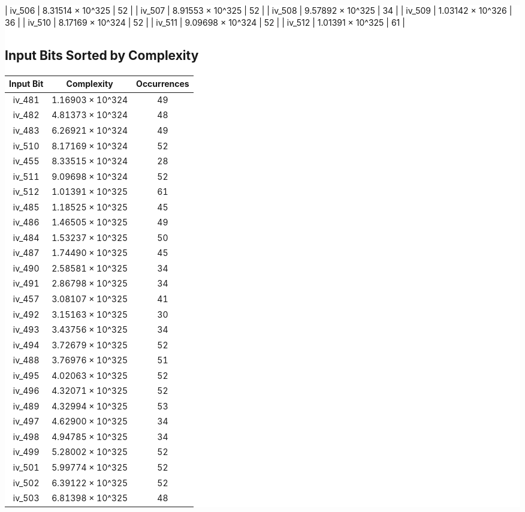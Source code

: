 | iv_506 | 8.31514 × 10^325 | 52 |
| iv_507 | 8.91553 × 10^325 | 52 |
| iv_508 | 9.57892 × 10^325 | 34 |
| iv_509 | 1.03142 × 10^326 | 36 |
| iv_510 | 8.17169 × 10^324 | 52 |
| iv_511 | 9.09698 × 10^324 | 52 |
| iv_512 | 1.01391 × 10^325 | 61 |

## Input Bits Sorted by Complexity

| Input Bit | Complexity | Occurrences |
|:---------:|:----------:|:-----------:|
| iv_481 | 1.16903 × 10^324 | 49 |
| iv_482 | 4.81373 × 10^324 | 48 |
| iv_483 | 6.26921 × 10^324 | 49 |
| iv_510 | 8.17169 × 10^324 | 52 |
| iv_455 | 8.33515 × 10^324 | 28 |
| iv_511 | 9.09698 × 10^324 | 52 |
| iv_512 | 1.01391 × 10^325 | 61 |
| iv_485 | 1.18525 × 10^325 | 45 |
| iv_486 | 1.46505 × 10^325 | 49 |
| iv_484 | 1.53237 × 10^325 | 50 |
| iv_487 | 1.74490 × 10^325 | 45 |
| iv_490 | 2.58581 × 10^325 | 34 |
| iv_491 | 2.86798 × 10^325 | 34 |
| iv_457 | 3.08107 × 10^325 | 41 |
| iv_492 | 3.15163 × 10^325 | 30 |
| iv_493 | 3.43756 × 10^325 | 34 |
| iv_494 | 3.72679 × 10^325 | 52 |
| iv_488 | 3.76976 × 10^325 | 51 |
| iv_495 | 4.02063 × 10^325 | 52 |
| iv_496 | 4.32071 × 10^325 | 52 |
| iv_489 | 4.32994 × 10^325 | 53 |
| iv_497 | 4.62900 × 10^325 | 34 |
| iv_498 | 4.94785 × 10^325 | 34 |
| iv_499 | 5.28002 × 10^325 | 52 |
| iv_501 | 5.99774 × 10^325 | 52 |
| iv_502 | 6.39122 × 10^325 | 52 |
| iv_503 | 6.81398 × 10^325 | 48 |